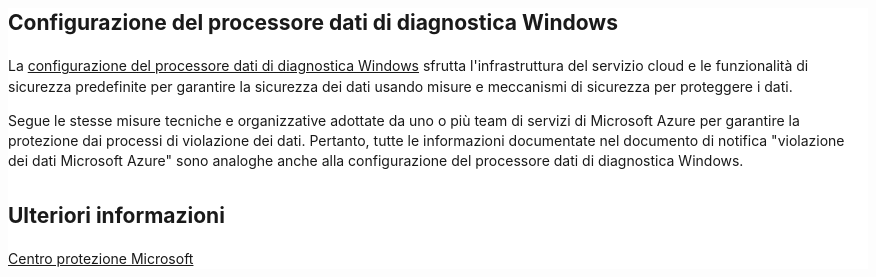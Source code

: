 ## <a name="windows-diagnostic-data-processor-configuration"></a>Configurazione del processore dati di diagnostica Windows

La [configurazione del processore dati di diagnostica Windows](/windows/privacy/configure-windows-diagnostic-data-in-your-organization) sfrutta l'infrastruttura del servizio cloud e le funzionalità di sicurezza predefinite per garantire la sicurezza dei dati usando misure e meccanismi di sicurezza per proteggere i dati.

Segue le stesse misure tecniche e organizzative adottate da uno o più team di servizi di Microsoft Azure per garantire la protezione dai processi di violazione dei dati. Pertanto, tutte le informazioni documentate nel documento di notifica "violazione dei dati Microsoft Azure" sono analoghe anche alla configurazione del processore dati di diagnostica Windows.

## <a name="learn-more"></a>Ulteriori informazioni

[Centro protezione Microsoft](https://www.microsoft.com/trust-center/privacy/gdpr-overview)
